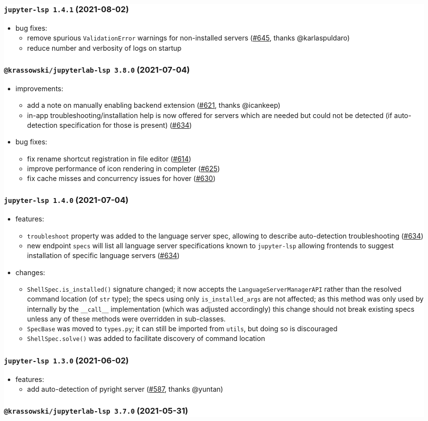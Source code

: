 [#646]: https://github.com/jupyter-lsp/jupyterlab-lsp/pull/646
[#653]: https://github.com/jupyter-lsp/jupyterlab-lsp/pull/653

### `jupyter-lsp 1.4.1` (2021-08-02)

- bug fixes:
  - remove spurious `ValidationError` warnings for non-installed servers ([#645], thanks @karlaspuldaro)
  - reduce number and verbosity of logs on startup

[#645]: https://github.com/jupyter-lsp/jupyterlab-lsp/pull/645

### `@krassowski/jupyterlab-lsp 3.8.0` (2021-07-04)

- improvements:

  - add a note on manually enabling backend extension ([#621], thanks @icankeep)
  - in-app troubleshooting/installation help is now offered for servers which are needed but could not be detected
    (if auto-detection specification for those is present) ([#634])

- bug fixes:
  - fix rename shortcut registration in file editor ([#614])
  - improve performance of icon rendering in completer ([#625])
  - fix cache misses and concurrency issues for hover ([#630])

[#614]: https://github.com/jupyter-lsp/jupyterlab-lsp/pull/614
[#621]: https://github.com/jupyter-lsp/jupyterlab-lsp/pull/621
[#625]: https://github.com/jupyter-lsp/jupyterlab-lsp/pull/625
[#630]: https://github.com/jupyter-lsp/jupyterlab-lsp/pull/630
[#634]: https://github.com/jupyter-lsp/jupyterlab-lsp/pull/634

### `jupyter-lsp 1.4.0` (2021-07-04)

- features:

  - `troubleshoot` property was added to the language server spec, allowing to describe auto-detection troubleshooting
    ([#634])
  - new endpoint `specs` will list all language server specifications known to `jupyter-lsp` allowing frontends
    to suggest installation of specific language servers ([#634])

- changes:
  - `ShellSpec.is_installed()` signature changed; it now accepts the `LanguageServerManagerAPI` rather than the resolved
    command location (of `str` type); the specs using only `is_installed_args` are not affected; as this method was only
    used by internally by the `__call__` implementation (which was adjusted accordingly) this change should not break
    existing specs unless any of these methods were overridden in sub-classes.
  - `SpecBase` was moved to `types.py`; it can still be imported from `utils`, but doing so is discouraged
  - `ShellSpec.solve()` was added to facilitate discovery of command location

[#634]: https://github.com/jupyter-lsp/jupyterlab-lsp/pull/634

### `jupyter-lsp 1.3.0` (2021-06-02)

- features:
  - add auto-detection of pyright server ([#587], thanks @yuntan)

[#587]: https://github.com/jupyter-lsp/jupyterlab-lsp/pull/587

### `@krassowski/jupyterlab-lsp 3.7.0` (2021-05-31)


[#980]: https://github.com/jupyter-lsp/jupyterlab-lsp/pull/980
[#936]: https://github.com/jupyter-lsp/jupyterlab-lsp/pull/936
[#938]: https://github.com/jupyter-lsp/jupyterlab-lsp/pull/938
[#939]: https://github.com/jupyter-lsp/jupyterlab-lsp/pull/939
[#940]: https://github.com/jupyter-lsp/jupyterlab-lsp/pull/940
[#927]: https://github.com/jupyter-lsp/jupyterlab-lsp/pull/927
[#928]: https://github.com/jupyter-lsp/jupyterlab-lsp/pull/928
[#929]: https://github.com/jupyter-lsp/jupyterlab-lsp/pull/929
[#930]: https://github.com/jupyter-lsp/jupyterlab-lsp/pull/930
[#919]: https://github.com/jupyter-lsp/jupyterlab-lsp/pull/919
[#724]: https://github.com/jupyter-lsp/jupyterlab-lsp/pull/724
[#738]: https://github.com/jupyter-lsp/jupyterlab-lsp/pull/738
[#778]: https://github.com/jupyter-lsp/jupyterlab-lsp/pull/778
[#789]: https://github.com/jupyter-lsp/jupyterlab-lsp/pull/789
[#800]: https://github.com/jupyter-lsp/jupyterlab-lsp/pull/800
[#814]: https://github.com/jupyter-lsp/jupyterlab-lsp/pull/814
[#820]: https://github.com/jupyter-lsp/jupyterlab-lsp/pull/820
[#826]: https://github.com/jupyter-lsp/jupyterlab-lsp/pull/826
[#829]: https://github.com/jupyter-lsp/jupyterlab-lsp/pull/829
[#833]: https://github.com/jupyter-lsp/jupyterlab-lsp/pull/833
[#836]: https://github.com/jupyter-lsp/jupyterlab-lsp/pull/836
[#852]: https://github.com/jupyter-lsp/jupyterlab-lsp/pull/852
[#856]: https://github.com/jupyter-lsp/jupyterlab-lsp/pull/856
[#860]: https://github.com/jupyter-lsp/jupyterlab-lsp/pull/860
[#864]: https://github.com/jupyter-lsp/jupyterlab-lsp/pull/864
[#867]: https://github.com/jupyter-lsp/jupyterlab-lsp/pull/867
[#882]: https://github.com/jupyter-lsp/jupyterlab-lsp/pull/882
[#893]: https://github.com/jupyter-lsp/jupyterlab-lsp/pull/893
[#758]: https://github.com/jupyter-lsp/jupyterlab-lsp/pull/758
[#766]: https://github.com/jupyter-lsp/jupyterlab-lsp/pull/766
[#772]: https://github.com/jupyter-lsp/jupyterlab-lsp/pull/772
[#777]: https://github.com/jupyter-lsp/jupyterlab-lsp/pull/777
[#779]: https://github.com/jupyter-lsp/jupyterlab-lsp/pull/779
[#732]: https://github.com/jupyter-lsp/jupyterlab-lsp/pull/732
[#733]: https://github.com/jupyter-lsp/jupyterlab-lsp/pull/733
[#734]: https://github.com/jupyter-lsp/jupyterlab-lsp/pull/734
[#735]: https://github.com/jupyter-lsp/jupyterlab-lsp/pull/735
[#736]: https://github.com/jupyter-lsp/jupyterlab-lsp/pull/736
[#737]: https://github.com/jupyter-lsp/jupyterlab-lsp/pull/737
[#738]: https://github.com/jupyter-lsp/jupyterlab-lsp/pull/738
[#726]: https://github.com/jupyter-lsp/jupyterlab-lsp/pull/726
[#698]: https://github.com/jupyter-lsp/jupyterlab-lsp/pull/698
[#700]: https://github.com/jupyter-lsp/jupyterlab-lsp/pull/700
[#703]: https://github.com/jupyter-lsp/jupyterlab-lsp/pull/703
[#712]: https://github.com/jupyter-lsp/jupyterlab-lsp/pull/712
[#714]: https://github.com/jupyter-lsp/jupyterlab-lsp/pull/714
[#717]: https://github.com/jupyter-lsp/jupyterlab-lsp/pull/717
[#702]: https://github.com/jupyter-lsp/jupyterlab-lsp/pull/702
[#713]: https://github.com/jupyter-lsp/jupyterlab-lsp/pull/713
[#696]: https://github.com/jupyter-lsp/jupyterlab-lsp/pull/696
[#697]: https://github.com/jupyter-lsp/jupyterlab-lsp/pull/697
[#671]: https://github.com/jupyter-lsp/jupyterlab-lsp/pull/671
[#675]: https://github.com/jupyter-lsp/jupyterlab-lsp/pull/675
[#686]: https://github.com/jupyter-lsp/jupyterlab-lsp/pull/686
[#688]: https://github.com/jupyter-lsp/jupyterlab-lsp/pull/688
[#689]: https://github.com/jupyter-lsp/jupyterlab-lsp/pull/689
[#692]: https://github.com/jupyter-lsp/jupyterlab-lsp/pull/692
[#586]: https://github.com/jupyter-lsp/jupyterlab-lsp/pull/586
[#588]: https://github.com/jupyter-lsp/jupyterlab-lsp/pull/588
[#599]: https://github.com/jupyter-lsp/jupyterlab-lsp/pull/599
[#602]: https://github.com/jupyter-lsp/jupyterlab-lsp/pull/602
[#606]: https://github.com/jupyter-lsp/jupyterlab-lsp/pull/606
[#580]: https://github.com/jupyter-lsp/jupyterlab-lsp/pull/580
[#582]: https://github.com/jupyter-lsp/jupyterlab-lsp/pull/582
[#584]: https://github.com/jupyter-lsp/jupyterlab-lsp/pull/584
[#557]: https://github.com/jupyter-lsp/jupyterlab-lsp/pull/557
[#570]: https://github.com/jupyter-lsp/jupyterlab-lsp/pull/570
[#576]: https://github.com/jupyter-lsp/jupyterlab-lsp/pull/576
[#544]: https://github.com/jupyter-lsp/jupyterlab-lsp/pull/544
[#547]: https://github.com/jupyter-lsp/jupyterlab-lsp/pull/547
[#549]: https://github.com/jupyter-lsp/jupyterlab-lsp/pull/549
[#553]: https://github.com/jupyter-lsp/jupyterlab-lsp/pull/553
[#560]: https://github.com/jupyter-lsp/jupyterlab-lsp/pull/560
[#562]: https://github.com/jupyter-lsp/jupyterlab-lsp/pull/562
[#535]: https://github.com/jupyter-lsp/jupyterlab-lsp/pull/535
[#526]: https://github.com/jupyter-lsp/jupyterlab-lsp/pull/526
[#520]: https://github.com/jupyter-lsp/jupyterlab-lsp/pull/520
[#521]: https://github.com/jupyter-lsp/jupyterlab-lsp/pull/521
[#522]: https://github.com/jupyter-lsp/jupyterlab-lsp/pull/522
[#523]: https://github.com/jupyter-lsp/jupyterlab-lsp/pull/523
[#524]: https://github.com/jupyter-lsp/jupyterlab-lsp/pull/524
[#506]: https://github.com/jupyter-lsp/jupyterlab-lsp/pull/506
[#507]: https://github.com/jupyter-lsp/jupyterlab-lsp/pull/507
[#508]: https://github.com/jupyter-lsp/jupyterlab-lsp/pull/508
[#504]: https://github.com/jupyter-lsp/jupyterlab-lsp/pull/504
[#496]: https://github.com/jupyter-lsp/jupyterlab-lsp/pull/496
[#494]: https://github.com/jupyter-lsp/jupyterlab-lsp/pull/494
[#485]: https://github.com/jupyter-lsp/jupyterlab-lsp/pull/485
[#487]: https://github.com/jupyter-lsp/jupyterlab-lsp/pull/487
[#491]: https://github.com/jupyter-lsp/jupyterlab-lsp/pull/491
[#449]: https://github.com/jupyter-lsp/jupyterlab-lsp/pull/449
[#465]: https://github.com/jupyter-lsp/jupyterlab-lsp/pull/465
[#474]: https://github.com/jupyter-lsp/jupyterlab-lsp/pull/474
[#476]: https://github.com/jupyter-lsp/jupyterlab-lsp/pull/476
[#478]: https://github.com/jupyter-lsp/jupyterlab-lsp/pull/478
[#479]: https://github.com/jupyter-lsp/jupyterlab-lsp/pull/479
[#480]: https://github.com/jupyter-lsp/jupyterlab-lsp/pull/480
[#459]: https://github.com/jupyter-lsp/jupyterlab-lsp/pull/459
[#463]: https://github.com/jupyter-lsp/jupyterlab-lsp/pull/463
[#477]: https://github.com/jupyter-lsp/jupyterlab-lsp/pull/477
[#481]: https://github.com/jupyter-lsp/jupyterlab-lsp/pull/481
[#402]: https://github.com/jupyter-lsp/jupyterlab-lsp/issues/402
[#452]: https://github.com/jupyter-lsp/jupyterlab-lsp/issues/452
[#433]: https://github.com/jupyter-lsp/jupyterlab-lsp/issues/433
[#434]: https://github.com/jupyter-lsp/jupyterlab-lsp/issues/434
[#446]: https://github.com/jupyter-lsp/jupyterlab-lsp/issues/446
[#429]: https://github.com/jupyter-lsp/jupyterlab-lsp/issues/429
[#416]: https://github.com/jupyter-lsp/jupyterlab-lsp/issues/416
[#399]: https://github.com/jupyter-lsp/jupyterlab-lsp/issues/399
[#403]: https://github.com/jupyter-lsp/jupyterlab-lsp/issues/403
[#412]: https://github.com/jupyter-lsp/jupyterlab-lsp/issues/412
[#413]: https://github.com/jupyter-lsp/jupyterlab-lsp/issues/413
[#414]: https://github.com/jupyter-lsp/jupyterlab-lsp/issues/414
[#421]: https://github.com/jupyter-lsp/jupyterlab-lsp/issues/421
[#406]: https://github.com/jupyter-lsp/jupyterlab-lsp/pull/406
[#423]: https://github.com/jupyter-lsp/jupyterlab-lsp/pull/423
[#377]: https://github.com/jupyter-lsp/jupyterlab-lsp/issues/377
[#387]: https://github.com/jupyter-lsp/jupyterlab-lsp/issues/387
[#389]: https://github.com/jupyter-lsp/jupyterlab-lsp/issues/389
[#391]: https://github.com/jupyter-lsp/jupyterlab-lsp/issues/391
[#363]: https://github.com/jupyter-lsp/jupyterlab-lsp/issues/363
[#361]: https://github.com/jupyter-lsp/jupyterlab-lsp/issues/361
[#352]: https://github.com/jupyter-lsp/jupyterlab-lsp/issues/352
[#346]: https://github.com/jupyter-lsp/jupyterlab-lsp/issues/346
[#340]: https://github.com/jupyter-lsp/jupyterlab-lsp/issues/340
[#337]: https://github.com/jupyter-lsp/jupyterlab-lsp/issues/337
[#328]: https://github.com/jupyter-lsp/jupyterlab-lsp/pull/328
[#301]: https://github.com/jupyter-lsp/jupyterlab-lsp/pull/301
[#315]: https://github.com/jupyter-lsp/jupyterlab-lsp/pull/315
[#318]: https://github.com/jupyter-lsp/jupyterlab-lsp/pull/318
[#319]: https://github.com/jupyter-lsp/jupyterlab-lsp/pull/319
[#322]: https://github.com/jupyter-lsp/jupyterlab-lsp/pull/322
[#329]: https://github.com/jupyter-lsp/jupyterlab-lsp/pull/329
[#330]: https://github.com/jupyter-lsp/jupyterlab-lsp/pull/330
[00448d0]: https://github.com/jupyter-lsp/jupyterlab-lsp/pull/318/commits/00448d0c55e7f9a1e7e0a5322f17610daac47dfe
[bacc006]: https://github.com/jupyter-lsp/jupyterlab-lsp/pull/318/commits/bacc0066da0727ff7397574914bf0401e4d8f7cb
[4e5b2ad]: https://github.com/jupyter-lsp/jupyterlab-lsp/pull/318/commits/4e5b2adf655120458cc8be4b453fe9a78c98e061
[8798f2d]: https://github.com/jupyter-lsp/jupyterlab-lsp/pull/318/commits/8798f2dcfd28da10a2b8d8f648974111caa52307
[#299]: https://github.com/jupyter-lsp/jupyterlab-lsp/pull/299
[#300]: https://github.com/jupyter-lsp/jupyterlab-lsp/pull/300
[#288]: https://github.com/jupyter-lsp/jupyterlab-lsp/issues/288
[#195]: https://github.com/jupyter-lsp/jupyterlab-lsp/issues/195
[#261]: https://github.com/jupyter-lsp/jupyterlab-lsp/issues/261
[#293]: https://github.com/jupyter-lsp/jupyterlab-lsp/pull/293
[#294]: https://github.com/jupyter-lsp/jupyterlab-lsp/pull/294
[#245]: https://github.com/jupyter-lsp/jupyterlab-lsp/pull/245
[#284]: https://github.com/jupyter-lsp/jupyterlab-lsp/pull/284
[#201]: https://github.com/jupyter-lsp/jupyterlab-lsp/issues/201
[#165]: https://github.com/jupyter-lsp/jupyterlab-lsp/pull/165
[#199]: https://github.com/jupyter-lsp/jupyterlab-lsp/pull/199